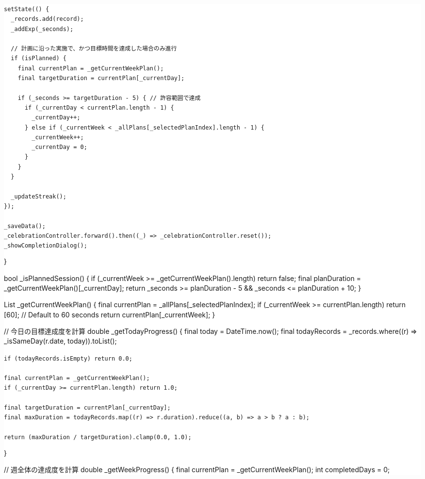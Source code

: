     setState(() {
      _records.add(record);
      _addExp(_seconds);
      
      // 計画に沿った実施で、かつ目標時間を達成した場合のみ進行
      if (isPlanned) {
        final currentPlan = _getCurrentWeekPlan();
        final targetDuration = currentPlan[_currentDay];
        
        if (_seconds >= targetDuration - 5) { // 許容範囲で達成
          if (_currentDay < currentPlan.length - 1) {
            _currentDay++;
          } else if (_currentWeek < _allPlans[_selectedPlanIndex].length - 1) {
            _currentWeek++;
            _currentDay = 0;
          }
        }
      }
      
      _updateStreak();
    });
    
    _saveData();
    _celebrationController.forward().then((_) => _celebrationController.reset());
    _showCompletionDialog();
  }

  bool _isPlannedSession() {
    if (_currentWeek >= _getCurrentWeekPlan().length) return false;
    final planDuration = _getCurrentWeekPlan()[_currentDay];
    return _seconds >= planDuration - 5 && _seconds <= planDuration + 10;
  }

  List<int> _getCurrentWeekPlan() {
    final currentPlan = _allPlans[_selectedPlanIndex];
    if (_currentWeek >= currentPlan.length) return [60]; // Default to 60 seconds
    return currentPlan[_currentWeek];
  }
  
  // 今日の目標達成度を計算
  double _getTodayProgress() {
    final today = DateTime.now();
    final todayRecords = _records.where((r) => _isSameDay(r.date, today)).toList();
    
    if (todayRecords.isEmpty) return 0.0;
    
    final currentPlan = _getCurrentWeekPlan();
    if (_currentDay >= currentPlan.length) return 1.0;
    
    final targetDuration = currentPlan[_currentDay];
    final maxDuration = todayRecords.map((r) => r.duration).reduce((a, b) => a > b ? a : b);
    
    return (maxDuration / targetDuration).clamp(0.0, 1.0);
  }
  
  // 週全体の達成度を計算
  double _getWeekProgress() {
    final currentPlan = _getCurrentWeekPlan();
    int completedDays = 0;
    